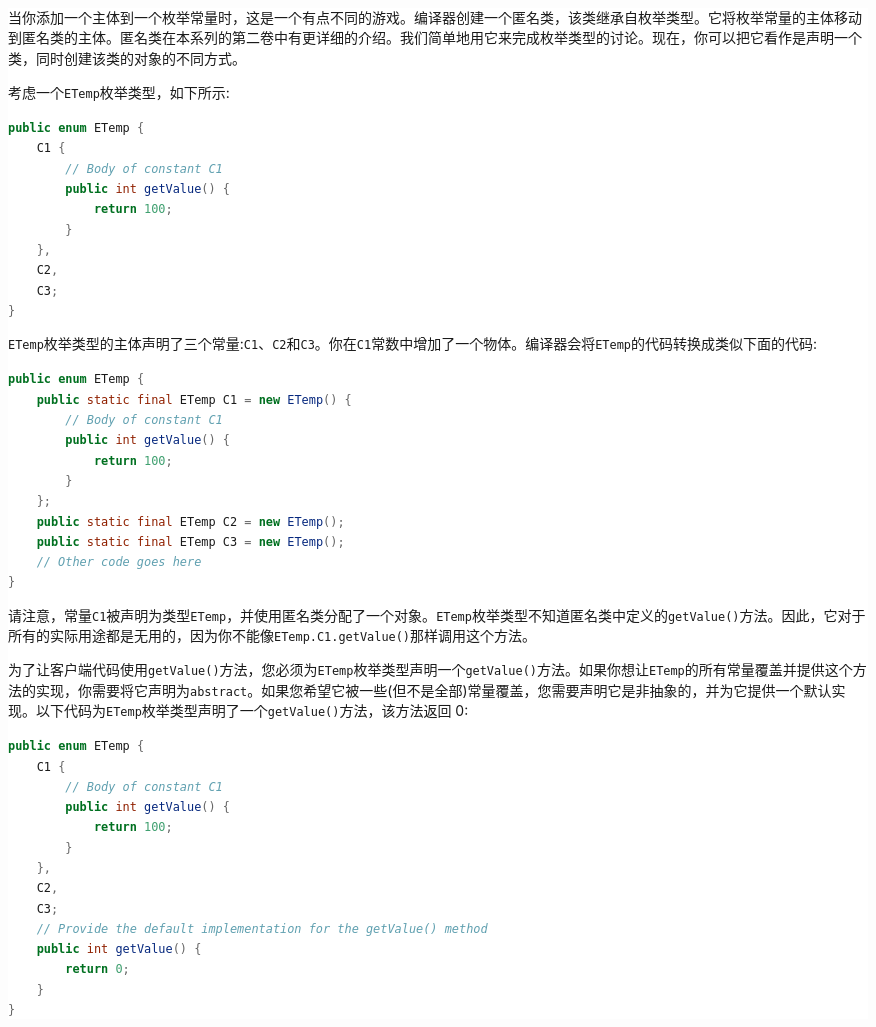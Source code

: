 当你添加一个主体到一个枚举常量时，这是一个有点不同的游戏。编译器创建一个匿名类，该类继承自枚举类型。它将枚举常量的主体移动到匿名类的主体。匿名类在本系列的第二卷中有更详细的介绍。我们简单地用它来完成枚举类型的讨论。现在，你可以把它看作是声明一个类，同时创建该类的对象的不同方式。

考虑一个`ETemp`枚举类型，如下所示:

```java
public enum ETemp {
    C1 {
        // Body of constant C1
        public int getValue() {
            return 100;
        }
    },
    C2,
    C3;
}

```

`ETemp`枚举类型的主体声明了三个常量:`C1`、`C2`和`C3`。你在`C1`常数中增加了一个物体。编译器会将`ETemp`的代码转换成类似下面的代码:

```java
public enum ETemp {
    public static final ETemp C1 = new ETemp() {
        // Body of constant C1
        public int getValue() {
            return 100;
        }
    };
    public static final ETemp C2 = new ETemp();
    public static final ETemp C3 = new ETemp();
    // Other code goes here
}

```

请注意，常量`C1`被声明为类型`ETemp`，并使用匿名类分配了一个对象。`ETemp`枚举类型不知道匿名类中定义的`getValue()`方法。因此，它对于所有的实际用途都是无用的，因为你不能像`ETemp.C1.getValue()`那样调用这个方法。

为了让客户端代码使用`getValue()`方法，您必须为`ETemp`枚举类型声明一个`getValue()`方法。如果你想让`ETemp`的所有常量覆盖并提供这个方法的实现，你需要将它声明为`abstract`。如果您希望它被一些(但不是全部)常量覆盖，您需要声明它是非抽象的，并为它提供一个默认实现。以下代码为`ETemp`枚举类型声明了一个`getValue()`方法，该方法返回 0:

```java
public enum ETemp {
    C1 {
        // Body of constant C1
        public int getValue() {
            return 100;
        }
    },
    C2,
    C3;
    // Provide the default implementation for the getValue() method
    public int getValue() {
        return 0;
    }
}

```
